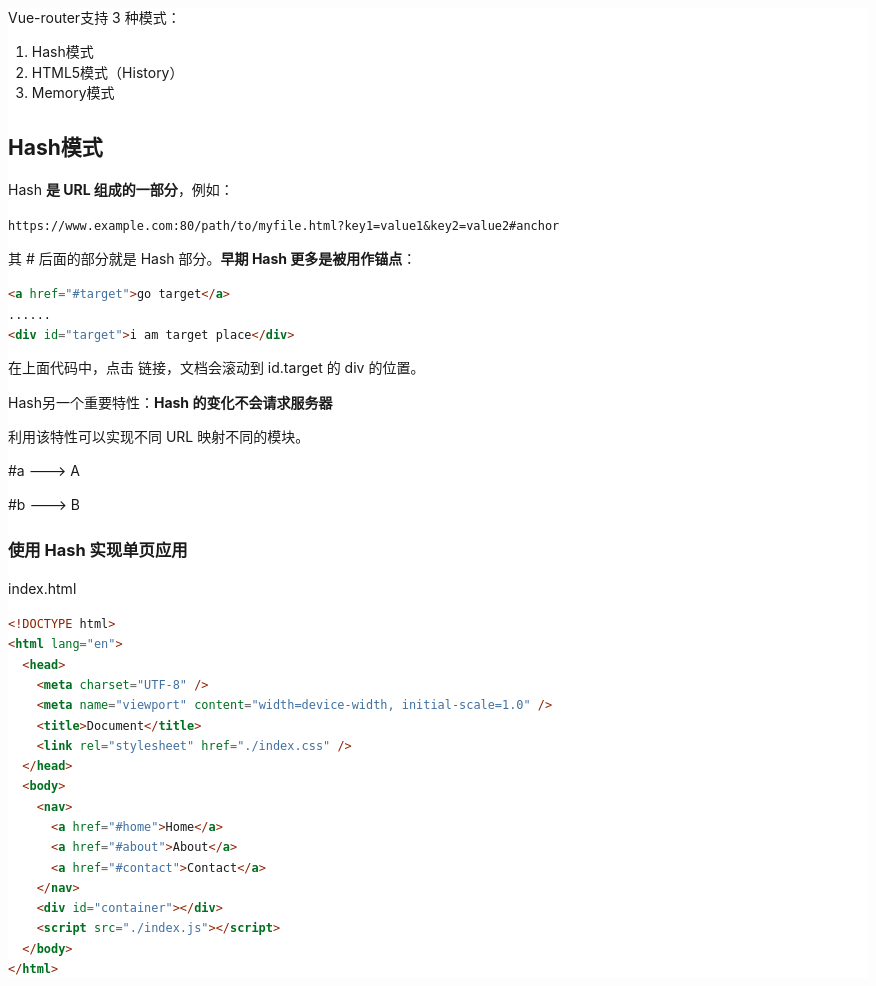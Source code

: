 Vue-router支持 3 种模式：

1. Hash模式
2. HTML5模式（History）
3. Memory模式



## Hash模式

Hash **是 URL 组成的一部分**，例如：

```plain
https://www.example.com:80/path/to/myfile.html?key1=value1&key2=value2#anchor
```

其 # 后面的部分就是 Hash 部分。**早期 Hash 更多是被用作锚点**：

```html
<a href="#target">go target</a>
......
<div id="target">i am target place</div>
```

在上面代码中，点击 <a> 链接，文档会滚动到 id.target 的 div 的位置。

Hash另一个重要特性：**Hash 的变化不会请求服务器**

利用该特性可以实现不同 URL 映射不同的模块。

\#a ---> A

\#b ---> B

### 使用 Hash 实现单页应用

index.html

```html
<!DOCTYPE html>
<html lang="en">
  <head>
    <meta charset="UTF-8" />
    <meta name="viewport" content="width=device-width, initial-scale=1.0" />
    <title>Document</title>
    <link rel="stylesheet" href="./index.css" />
  </head>
  <body>
    <nav>
      <a href="#home">Home</a>
      <a href="#about">About</a>
      <a href="#contact">Contact</a>
    </nav>
    <div id="container"></div>
    <script src="./index.js"></script>
  </body>
</html>
```
